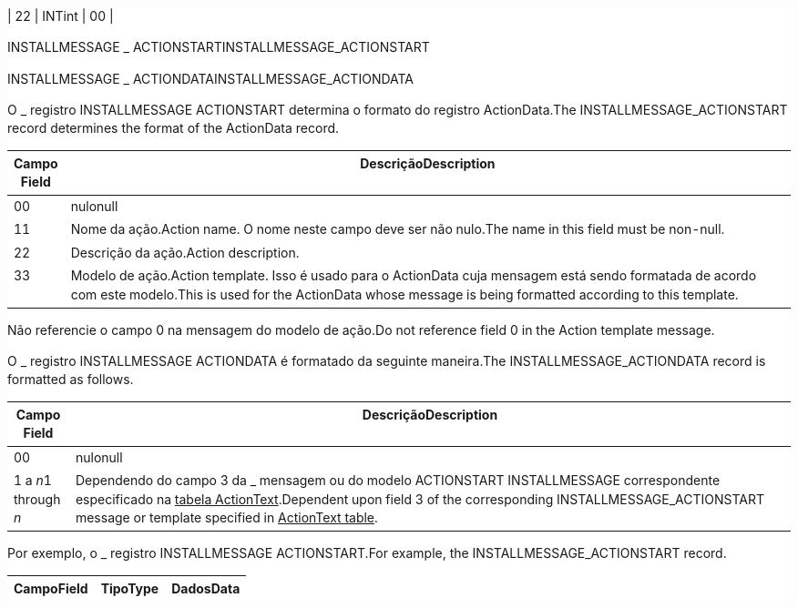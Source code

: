 | <span data-ttu-id="6829b-182">2</span><span class="sxs-lookup"><span data-stu-id="6829b-182">2</span></span>     | <span data-ttu-id="6829b-183">INT</span><span class="sxs-lookup"><span data-stu-id="6829b-183">int</span></span>    | <span data-ttu-id="6829b-184">0</span><span class="sxs-lookup"><span data-stu-id="6829b-184">0</span></span>    |



 

<span data-ttu-id="6829b-185">INSTALLMESSAGE \_ ACTIONSTART</span><span class="sxs-lookup"><span data-stu-id="6829b-185">INSTALLMESSAGE\_ACTIONSTART</span></span>

 

<span data-ttu-id="6829b-186">INSTALLMESSAGE \_ ACTIONDATA</span><span class="sxs-lookup"><span data-stu-id="6829b-186">INSTALLMESSAGE\_ACTIONDATA</span></span>

<span data-ttu-id="6829b-187">O \_ registro INSTALLMESSAGE ACTIONSTART determina o formato do registro ActionData.</span><span class="sxs-lookup"><span data-stu-id="6829b-187">The INSTALLMESSAGE\_ACTIONSTART record determines the format of the ActionData record.</span></span>



| <span data-ttu-id="6829b-188">Campo</span><span class="sxs-lookup"><span data-stu-id="6829b-188">Field</span></span> | <span data-ttu-id="6829b-189">Descrição</span><span class="sxs-lookup"><span data-stu-id="6829b-189">Description</span></span>                                                                                                   |
|-------|---------------------------------------------------------------------------------------------------------------|
| <span data-ttu-id="6829b-190">0</span><span class="sxs-lookup"><span data-stu-id="6829b-190">0</span></span>     | <span data-ttu-id="6829b-191">nulo</span><span class="sxs-lookup"><span data-stu-id="6829b-191">null</span></span>                                                                                                          |
| <span data-ttu-id="6829b-192">1</span><span class="sxs-lookup"><span data-stu-id="6829b-192">1</span></span>     | <span data-ttu-id="6829b-193">Nome da ação.</span><span class="sxs-lookup"><span data-stu-id="6829b-193">Action name.</span></span> <span data-ttu-id="6829b-194">O nome neste campo deve ser não nulo.</span><span class="sxs-lookup"><span data-stu-id="6829b-194">The name in this field must be non-null.</span></span>                                                         |
| <span data-ttu-id="6829b-195">2</span><span class="sxs-lookup"><span data-stu-id="6829b-195">2</span></span>     | <span data-ttu-id="6829b-196">Descrição da ação.</span><span class="sxs-lookup"><span data-stu-id="6829b-196">Action description.</span></span>                                                                                           |
| <span data-ttu-id="6829b-197">3</span><span class="sxs-lookup"><span data-stu-id="6829b-197">3</span></span>     | <span data-ttu-id="6829b-198">Modelo de ação.</span><span class="sxs-lookup"><span data-stu-id="6829b-198">Action template.</span></span> <span data-ttu-id="6829b-199">Isso é usado para o ActionData cuja mensagem está sendo formatada de acordo com este modelo.</span><span class="sxs-lookup"><span data-stu-id="6829b-199">This is used for the ActionData whose message is being formatted according to this template.</span></span> |



 

<span data-ttu-id="6829b-200">Não referencie o campo 0 na mensagem do modelo de ação.</span><span class="sxs-lookup"><span data-stu-id="6829b-200">Do not reference field 0 in the Action template message.</span></span>

<span data-ttu-id="6829b-201">O \_ registro INSTALLMESSAGE ACTIONDATA é formatado da seguinte maneira.</span><span class="sxs-lookup"><span data-stu-id="6829b-201">The INSTALLMESSAGE\_ACTIONDATA record is formatted as follows.</span></span>



| <span data-ttu-id="6829b-202">Campo</span><span class="sxs-lookup"><span data-stu-id="6829b-202">Field</span></span>         | <span data-ttu-id="6829b-203">Descrição</span><span class="sxs-lookup"><span data-stu-id="6829b-203">Description</span></span>                                                                                                                                        |
|---------------|----------------------------------------------------------------------------------------------------------------------------------------------------|
| <span data-ttu-id="6829b-204">0</span><span class="sxs-lookup"><span data-stu-id="6829b-204">0</span></span>             | <span data-ttu-id="6829b-205">nulo</span><span class="sxs-lookup"><span data-stu-id="6829b-205">null</span></span>                                                                                                                                               |
| <span data-ttu-id="6829b-206">1 a *n*</span><span class="sxs-lookup"><span data-stu-id="6829b-206">1 through *n*</span></span> | <span data-ttu-id="6829b-207">Dependendo do campo 3 da \_ mensagem ou do modelo ACTIONSTART INSTALLMESSAGE correspondente especificado na [tabela ActionText](actiontext-table.md).</span><span class="sxs-lookup"><span data-stu-id="6829b-207">Dependent upon field 3 of the corresponding INSTALLMESSAGE\_ACTIONSTART message or template specified in [ActionText table](actiontext-table.md).</span></span> |



 

<span data-ttu-id="6829b-208">Por exemplo, o \_ registro INSTALLMESSAGE ACTIONSTART.</span><span class="sxs-lookup"><span data-stu-id="6829b-208">For example, the INSTALLMESSAGE\_ACTIONSTART record.</span></span>



| <span data-ttu-id="6829b-209">Campo</span><span class="sxs-lookup"><span data-stu-id="6829b-209">Field</span></span> | <span data-ttu-id="6829b-210">Tipo</span><span class="sxs-lookup"><span data-stu-id="6829b-210">Type</span></span>   | <span data-ttu-id="6829b-211">Dados</span><span class="sxs-lookup"><span data-stu-id="6829b-211">Data</span></span>                                                            |
|-------|--------|-----------------------------------------------------------------|